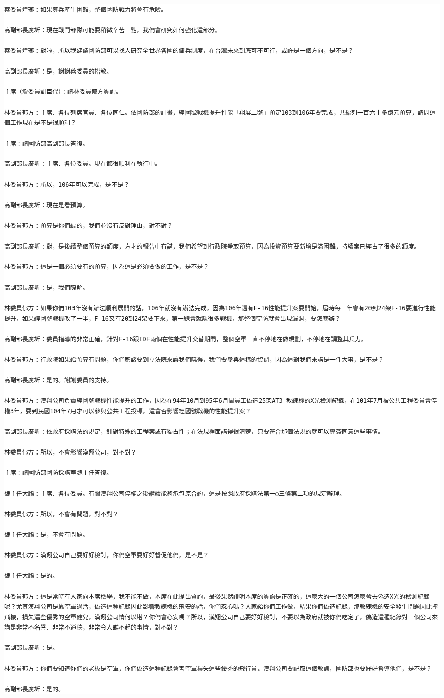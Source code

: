     蔡委員煌瑯：如果募兵產生困難，整個國防戰力將會有危險。

    高副部長廣圻：現在戰鬥部隊可能要稍微辛苦一點，我們會研究如何強化這部分。

    蔡委員煌瑯：對啦，所以我建議國防部可以找人研究全世界各國的傭兵制度，在台灣未來到底可不可行，或許是一個方向，是不是？

    高副部長廣圻：是，謝謝蔡委員的指教。

    主席（詹委員凱臣代）：請林委員郁方質詢。

    林委員郁方：主席、各位列席官員、各位同仁。依國防部的計畫，經國號戰機提升性能「翔展二號」預定103到106年要完成，共編列一百六十多億元預算，請問這個工作現在是不是很順利？

    主席：請國防部高副部長答復。

    高副部長廣圻：主席、各位委員。現在都很順利在執行中。

    林委員郁方：所以，106年可以完成，是不是？

    高副部長廣圻：現在是看預算。

    林委員郁方：預算是你們編的，我們並沒有反對理由，對不對？

    高副部長廣圻：對，是後續整個預算的額度，方才的報告中有講，我們希望到行政院爭取預算，因為投資預算要新增是滿困難，持續案已經占了很多的額度。

    林委員郁方：這是一個必須要有的預算，因為這是必須要做的工作，是不是？

    高副部長廣圻：是，我們瞭解。

    林委員郁方：如果你們103年沒有辦法順利展開的話，106年就沒有辦法完成，因為106年還有F-16性能提升案要開始，屆時每一年會有20到24架F-16要進行性能提升，如果經國號戰機改了一半，F-16又有20到24架要下來，第一線會就缺很多戰機，那整個空防就會出現漏洞，要怎麼辦？

    高副部長廣圻：委員指導的非常正確，針對F-16跟IDF兩個在性能提升交替期間，整個空軍一直不停地在做規劃，不停地在調整其兵力。

    林委員郁方：行政院如果給預算有問題，你們應該要到立法院來讓我們曉得，我們要參與這樣的協調，因為這對我們來講是一件大事，是不是？

    高副部長廣圻：是的。謝謝委員的支持。

    林委員郁方：漢翔公司負責經國號戰機性能提升的工作，因為在94年10月到95年6月間員工偽造25架AT3 教練機的X光檢測紀錄，在101年7月被公共工程委員會停權3年，要到民國104年7月才可以參與公共工程投標，這會否影響經國號戰機的性能提升案？

    高副部長廣圻：依政府採購法的規定，針對特殊的工程案或有獨占性；在法規裡面講得很清楚，只要符合那個法規的就可以專簽同意這些事情。

    林委員郁方：所以，不會影響漢翔公司，對不對？

    主席：請國防部國防採購室魏主任答復。

    魏主任大鵬：主席、各位委員。有關漢翔公司停權之後繼續能夠承包原合約，這是按照政府採購法第一○三條第二項的規定辦理。

    林委員郁方：所以，不會有問題，對不對？

    魏主任大鵬：是，不會有問題。

    林委員郁方：漢翔公司自己要好好檢討，你們空軍要好好督促他們，是不是？

    魏主任大鵬：是的。

    林委員郁方：這是當時有人家向本席檢舉，我不能不做，本席在此提出質詢，最後果然證明本席的質詢是正確的，這麼大的一個公司怎麼會去偽造X光的檢測紀錄呢？尤其漢翔公司是靠空軍過活，偽造這種紀錄因此影響教練機的飛安的話，你們忍心嗎？人家給你們工作做，結果你們偽造紀錄，那教練機的安全發生問題因此摔飛機，損失這些優秀的空軍健兒，漢翔公司情何以堪？你們會心安嗎？所以，漢翔公司自己要好好檢討，不要以為政府就被你們吃定了，偽造這種紀錄對一個公司來講是非常不名譽、非常不道德，非常令人瞧不起的事情，對不對？

    高副部長廣圻：是。

    林委員郁方：你們要知道你們的老板是空軍，你們偽造這種紀錄會害空軍損失這些優秀的飛行員，漢翔公司要記取這個教訓，國防部也要好好督導他們，是不是？

    高副部長廣圻：是的。
